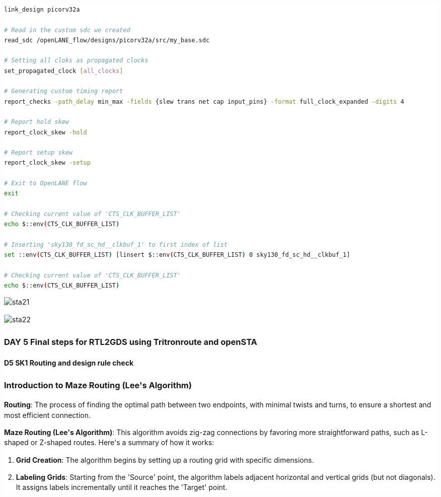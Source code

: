 ``` bash 
link_design picorv32a

# Read in the custom sdc we created
read_sdc /openLANE_flow/designs/picorv32a/src/my_base.sdc

# Setting all cloks as propagated clocks
set_propagated_clock [all_clocks]

# Generating custom timing report
report_checks -path_delay min_max -fields {slew trans net cap input_pins} -format full_clock_expanded -digits 4

# Report hold skew
report_clock_skew -hold

# Report setup skew
report_clock_skew -setup

# Exit to OpenLANE flow
exit

# Checking current value of 'CTS_CLK_BUFFER_LIST'
echo $::env(CTS_CLK_BUFFER_LIST)

# Inserting 'sky130_fd_sc_hd__clkbuf_1' to first index of list
set ::env(CTS_CLK_BUFFER_LIST) [linsert $::env(CTS_CLK_BUFFER_LIST) 0 sky130_fd_sc_hd__clkbuf_1]

# Checking current value of 'CTS_CLK_BUFFER_LIST'
echo $::env(CTS_CLK_BUFFER_LIST)
 ```
![sta21](https://github.com/user-attachments/assets/bdfa9185-ce09-4254-988e-1408c622bcaf)

![sta22](https://github.com/user-attachments/assets/368d9858-5050-43dd-b675-b5fd49d3cc51)

### DAY 5 Final steps for RTL2GDS using Tritronroute and openSTA
#### D5 SK1 Routing and design rule check
### Introduction to Maze Routing (Lee's Algorithm)

**Routing**: The process of finding the optimal path between two endpoints, with minimal twists and turns, to ensure a shortest and most efficient connection. 

**Maze Routing (Lee's Algorithm)**: This algorithm avoids zig-zag connections by favoring more straightforward paths, such as L-shaped or Z-shaped routes. Here's a summary of how it works:

1. **Grid Creation**: The algorithm begins by setting up a routing grid with specific dimensions. 

2. **Labeling Grids**: Starting from the 'Source' point, the algorithm labels adjacent horizontal and vertical grids (but not diagonals). It assigns labels incrementally until it reaches the 'Target' point. 
